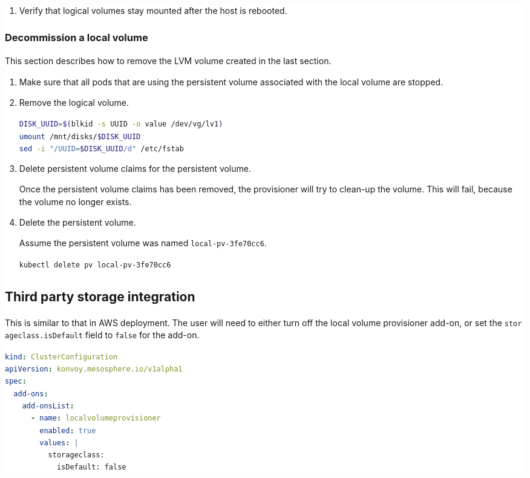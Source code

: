 1. Verify that logical volumes stay mounted after the host is rebooted.

### Decommission a local volume

This section describes how to remove the LVM volume created in the last section.

1. Make sure that all pods that are using the persistent volume associated with the local volume are stopped.

1. Remove the logical volume.

    ```bash
    DISK_UUID=$(blkid -s UUID -o value /dev/vg/lv1)
    umount /mnt/disks/$DISK_UUID
    sed -i "/UUID=$DISK_UUID/d" /etc/fstab
    ```

1. Delete persistent volume claims for the persistent volume.

    Once the persistent volume claims has been removed, the provisioner will try to clean-up the volume.
    This will fail, because the volume no longer exists.

1. Delete the persistent volume.

    Assume the persistent volume was named `local-pv-3fe70cc6`.

    ```bash
    kubectl delete pv local-pv-3fe70cc6
    ```

## Third party storage integration

This is similar to that in AWS deployment.
The user will need to either turn off the local volume provisioner add-on, or set the `storageclass.isDefault` field to `false` for the add-on.

```yaml
kind: ClusterConfiguration
apiVersion: konvoy.mesosphere.io/v1alpha1
spec:
  add-ons:
    add-onsList:
      - name: localvolumeprovisioner
        enabled: true
        values: |
          storageclass:
            isDefault: false
```

[emptydir]: https://kubernetes.io/docs/concepts/storage/volumes/#emptydir
[ephemeral_storage_request]: https://kubernetes.io/docs/concepts/configuration/manage-compute-resources-container/#local-ephemeral-storage
[pv]: https://kubernetes.io/docs/concepts/storage/persistent-volumes/
[pvc]: https://kubernetes.io/docs/concepts/storage/persistent-volumes/
[csi]: https://github.com/container-storage-interface/spec
[aws_ebs_csi]: https://github.com/kubernetes-sigs/aws-ebs-csi-driver
[default_storage_class]: https://kubernetes.io/docs/tasks/administer-cluster/change-default-storage-class/
[local_persistent_volume]: https://kubernetes.io/docs/concepts/storage/volumes/#local
[static_lvp]: https://github.com/kubernetes-sigs/sig-storage-local-static-provisioner
[reclaim_policy]: https://kubernetes.io/docs/concepts/storage/persistent-volumes/#reclaiming
